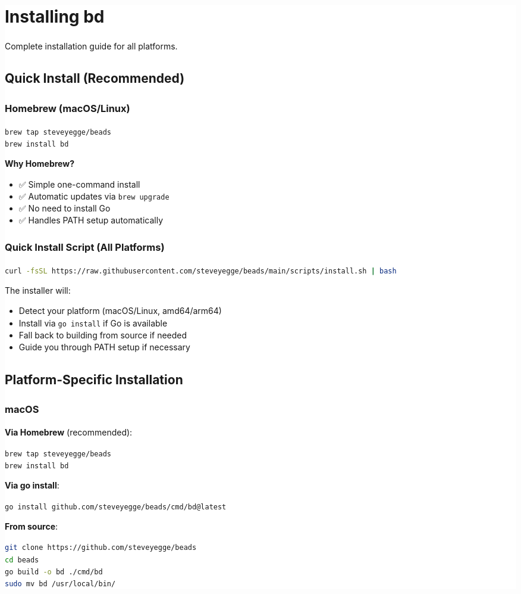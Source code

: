 # Installing bd

Complete installation guide for all platforms.

## Quick Install (Recommended)

### Homebrew (macOS/Linux)

```bash
brew tap steveyegge/beads
brew install bd
```

**Why Homebrew?**
- ✅ Simple one-command install
- ✅ Automatic updates via `brew upgrade`
- ✅ No need to install Go
- ✅ Handles PATH setup automatically

### Quick Install Script (All Platforms)

```bash
curl -fsSL https://raw.githubusercontent.com/steveyegge/beads/main/scripts/install.sh | bash
```

The installer will:
- Detect your platform (macOS/Linux, amd64/arm64)
- Install via `go install` if Go is available
- Fall back to building from source if needed
- Guide you through PATH setup if necessary

## Platform-Specific Installation

### macOS

**Via Homebrew** (recommended):
```bash
brew tap steveyegge/beads
brew install bd
```

**Via go install**:
```bash
go install github.com/steveyegge/beads/cmd/bd@latest
```

**From source**:
```bash
git clone https://github.com/steveyegge/beads
cd beads
go build -o bd ./cmd/bd
sudo mv bd /usr/local/bin/
```
